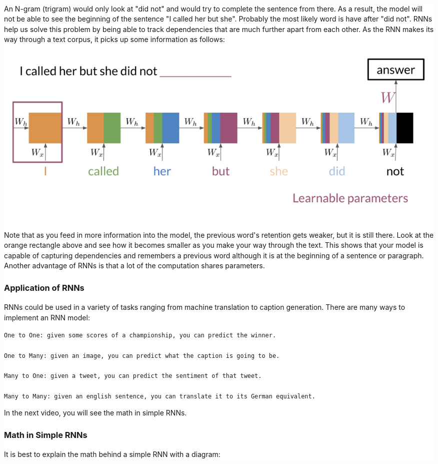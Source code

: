 An N-gram (trigram) would only look at "did not" and would try to complete the sentence from there. As a result, the model will not be able to see the beginning of the sentence "I called her but she". Probably the most likely word is have after "did not". RNNs help us solve this problem by being able to track dependencies that are much further apart from each other. As the RNN makes its way through a text corpus, it picks up some information as follows: 

![](rnn2.png)

Note that as you feed in more information into the model, the previous word's retention gets weaker, but it is still there. Look at the orange rectangle above and see how it becomes smaller as you make your way through the text. This shows that your model is capable of capturing dependencies and remembers a previous word although it is at the beginning of a sentence or paragraph. Another advantage of RNNs is that a lot of the computation shares parameters. 

### Application of RNNs

RNNs could be used in a variety of tasks ranging from machine translation to caption generation. There are many ways to implement an RNN model:

    One to One: given some scores of a championship, you can predict the winner. 

    One to Many: given an image, you can predict what the caption is going to be.

    Many to One: given a tweet, you can predict the sentiment of that tweet. 

    Many to Many: given an english sentence, you can translate it to its German equivalent. 

In the next video, you will see the math in simple RNNs. 


### Math in Simple RNNs

It is best to explain the math behind a simple RNN with a diagram: 
